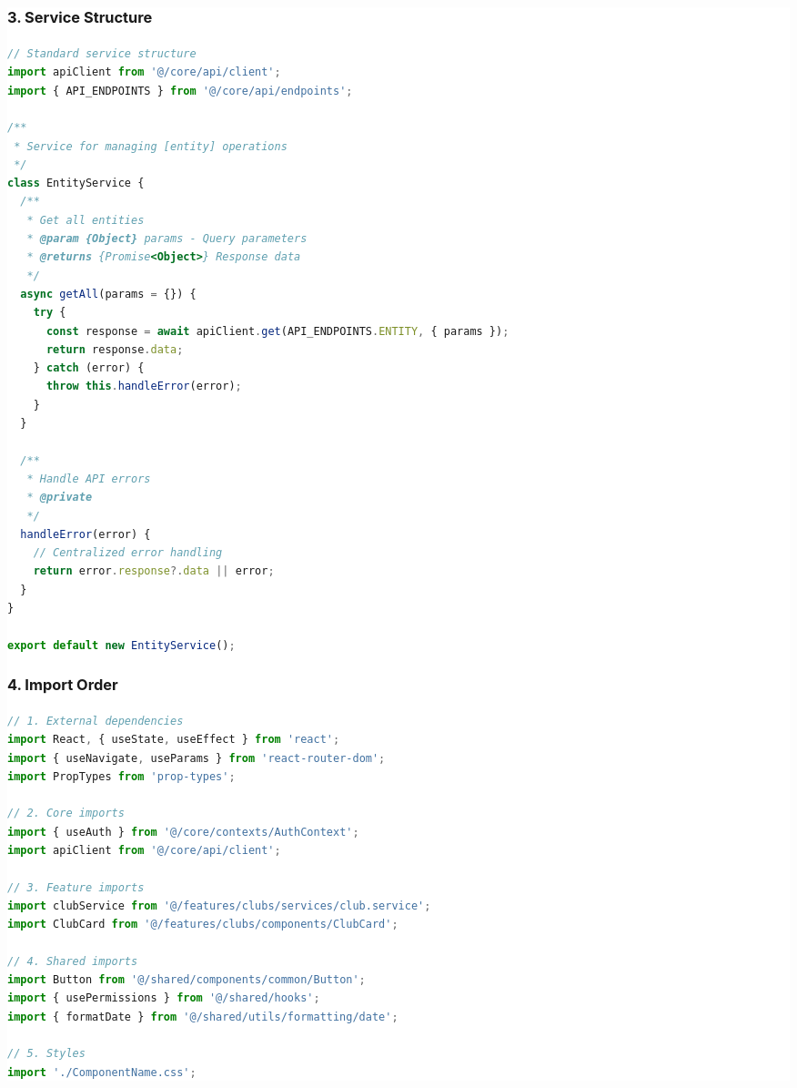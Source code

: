 ### 3. **Service Structure**
```javascript
// Standard service structure
import apiClient from '@/core/api/client';
import { API_ENDPOINTS } from '@/core/api/endpoints';

/**
 * Service for managing [entity] operations
 */
class EntityService {
  /**
   * Get all entities
   * @param {Object} params - Query parameters
   * @returns {Promise<Object>} Response data
   */
  async getAll(params = {}) {
    try {
      const response = await apiClient.get(API_ENDPOINTS.ENTITY, { params });
      return response.data;
    } catch (error) {
      throw this.handleError(error);
    }
  }

  /**
   * Handle API errors
   * @private
   */
  handleError(error) {
    // Centralized error handling
    return error.response?.data || error;
  }
}

export default new EntityService();
```

### 4. **Import Order**
```javascript
// 1. External dependencies
import React, { useState, useEffect } from 'react';
import { useNavigate, useParams } from 'react-router-dom';
import PropTypes from 'prop-types';

// 2. Core imports
import { useAuth } from '@/core/contexts/AuthContext';
import apiClient from '@/core/api/client';

// 3. Feature imports
import clubService from '@/features/clubs/services/club.service';
import ClubCard from '@/features/clubs/components/ClubCard';

// 4. Shared imports
import Button from '@/shared/components/common/Button';
import { usePermissions } from '@/shared/hooks';
import { formatDate } from '@/shared/utils/formatting/date';

// 5. Styles
import './ComponentName.css';
```
